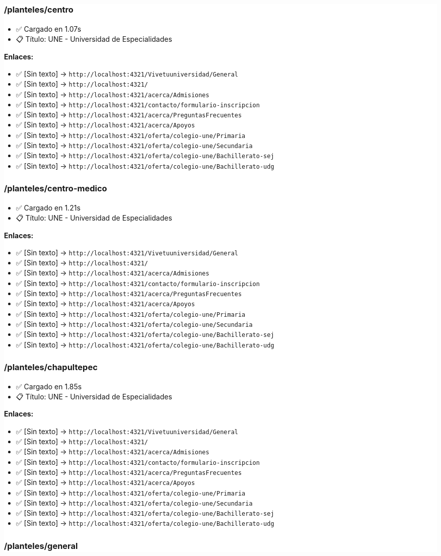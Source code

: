 ### /planteles/centro

- ✅ Cargado en 1.07s
- 📋 Título: UNE - Universidad de Especialidades

**Enlaces:**
- ✅ [Sin texto] → `http://localhost:4321/Vivetuuniversidad/General`
- ✅ [Sin texto] → `http://localhost:4321/`
- ✅ [Sin texto] → `http://localhost:4321/acerca/Admisiones`
- ✅ [Sin texto] → `http://localhost:4321/contacto/formulario-inscripcion`
- ✅ [Sin texto] → `http://localhost:4321/acerca/PreguntasFrecuentes`
- ✅ [Sin texto] → `http://localhost:4321/acerca/Apoyos`
- ✅ [Sin texto] → `http://localhost:4321/oferta/colegio-une/Primaria`
- ✅ [Sin texto] → `http://localhost:4321/oferta/colegio-une/Secundaria`
- ✅ [Sin texto] → `http://localhost:4321/oferta/colegio-une/Bachillerato-sej`
- ✅ [Sin texto] → `http://localhost:4321/oferta/colegio-une/Bachillerato-udg`

### /planteles/centro-medico

- ✅ Cargado en 1.21s
- 📋 Título: UNE - Universidad de Especialidades

**Enlaces:**
- ✅ [Sin texto] → `http://localhost:4321/Vivetuuniversidad/General`
- ✅ [Sin texto] → `http://localhost:4321/`
- ✅ [Sin texto] → `http://localhost:4321/acerca/Admisiones`
- ✅ [Sin texto] → `http://localhost:4321/contacto/formulario-inscripcion`
- ✅ [Sin texto] → `http://localhost:4321/acerca/PreguntasFrecuentes`
- ✅ [Sin texto] → `http://localhost:4321/acerca/Apoyos`
- ✅ [Sin texto] → `http://localhost:4321/oferta/colegio-une/Primaria`
- ✅ [Sin texto] → `http://localhost:4321/oferta/colegio-une/Secundaria`
- ✅ [Sin texto] → `http://localhost:4321/oferta/colegio-une/Bachillerato-sej`
- ✅ [Sin texto] → `http://localhost:4321/oferta/colegio-une/Bachillerato-udg`

### /planteles/chapultepec

- ✅ Cargado en 1.85s
- 📋 Título: UNE - Universidad de Especialidades

**Enlaces:**
- ✅ [Sin texto] → `http://localhost:4321/Vivetuuniversidad/General`
- ✅ [Sin texto] → `http://localhost:4321/`
- ✅ [Sin texto] → `http://localhost:4321/acerca/Admisiones`
- ✅ [Sin texto] → `http://localhost:4321/contacto/formulario-inscripcion`
- ✅ [Sin texto] → `http://localhost:4321/acerca/PreguntasFrecuentes`
- ✅ [Sin texto] → `http://localhost:4321/acerca/Apoyos`
- ✅ [Sin texto] → `http://localhost:4321/oferta/colegio-une/Primaria`
- ✅ [Sin texto] → `http://localhost:4321/oferta/colegio-une/Secundaria`
- ✅ [Sin texto] → `http://localhost:4321/oferta/colegio-une/Bachillerato-sej`
- ✅ [Sin texto] → `http://localhost:4321/oferta/colegio-une/Bachillerato-udg`

### /planteles/general
